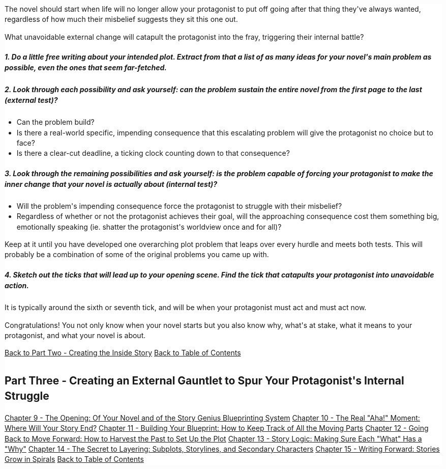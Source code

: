 The novel should start when life will no longer allow your protagonist to put off going after that thing they've always wanted, regardless of how much their misbelief suggests they sit this one out.

What unavoidable external change will catapult the protagonist into the fray, triggering their internal battle?

##### 1. Do a little free writing about your intended plot. Extract from that a list of as many ideas for your novel's main problem as possible, even the ones that seem far-fetched.

##### 2. Look through each possibility and ask yourself: can the problem sustain the entire novel from the first page to the last (external test)?

* Can the problem build? 
* Is there a real-world specific, impending consequence that this escalating problem will give the protagonist no choice but to face? 
* Is there a clear-cut deadline, a ticking clock counting down to that consequence?

##### 3. Look through the remaining possibilities and ask yourself: is the problem capable of forcing your protagonist to make the inner change that your novel is actually about (internal test)?

* Will the problem's impending consequence force the protagonist to struggle with their misbelief?
* Regardless of whether or not the protagonist achieves their goal, will the approaching consequence cost them something big, emotionally speaking (ie. shatter the protagonist's worldview once and for all)?
 
Keep at it until you have developed one overarching plot problem that leaps over every hurdle and meets both tests. This will probably be a combination of some of the original problems you came up with.

##### 4. Sketch out the ticks that will lead up to your opening scene. Find the tick that catapults your protagonist into unavoidable action.

It is typically around the sixth or seventh tick, and will be when your protagonist must act and must act now.

Congratulations! You not only know when your novel starts but you also know why, what's at stake, what it means to your protagonist, and what your novel is about.

[Back to Part Two - Creating the Inside Story](#part-two---creating-the-inside-story)
[Back to Table of Contents](#table-of-contents)

## Part Three - Creating an External Gauntlet to Spur Your Protagonist's Internal Struggle

[Chapter 9 - The Opening: Of Your Novel and of the Story Genius Blueprinting System](#chapter-9---the-opening-of-your-novel-and-of-the-story-genius-blueprinting-system)
[Chapter 10 - The Real "Aha!" Moment: Where Will Your Story End?](#chapter-10---the-real-aha-moment-where-will-your-story-end)
[Chapter 11 - Building Your Blueprint: How to Keep Track of All the Moving Parts](#chapter-11---building-your-blueprint-how-to-keep-track-of-all-the-moving-parts)
[Chapter 12 - Going Back to Move Forward: How to Harvest the Past to Set Up the Plot](#chapter-12---going-back-to-move-forward-how-to-harvest-the-past-to-set-up-the-plot)
[Chapter 13 - Story Logic: Making Sure Each "What" Has a "Why"](#chapter-13---story-logic-making-sure-each-what-has-a-why)
[Chapter 14 - The Secret to Layering: Subplots, Storylines, and Secondary Characters](#chapter-14---the-secret-to-layering-subplots-storylines-and-secondary-characters)
[Chapter 15 - Writing Forward: Stories Grow in Spirals](#chapter-15---writing-forward-stories-grow-in-spirals)
[Back to Table of Contents](#table-of-contents)
